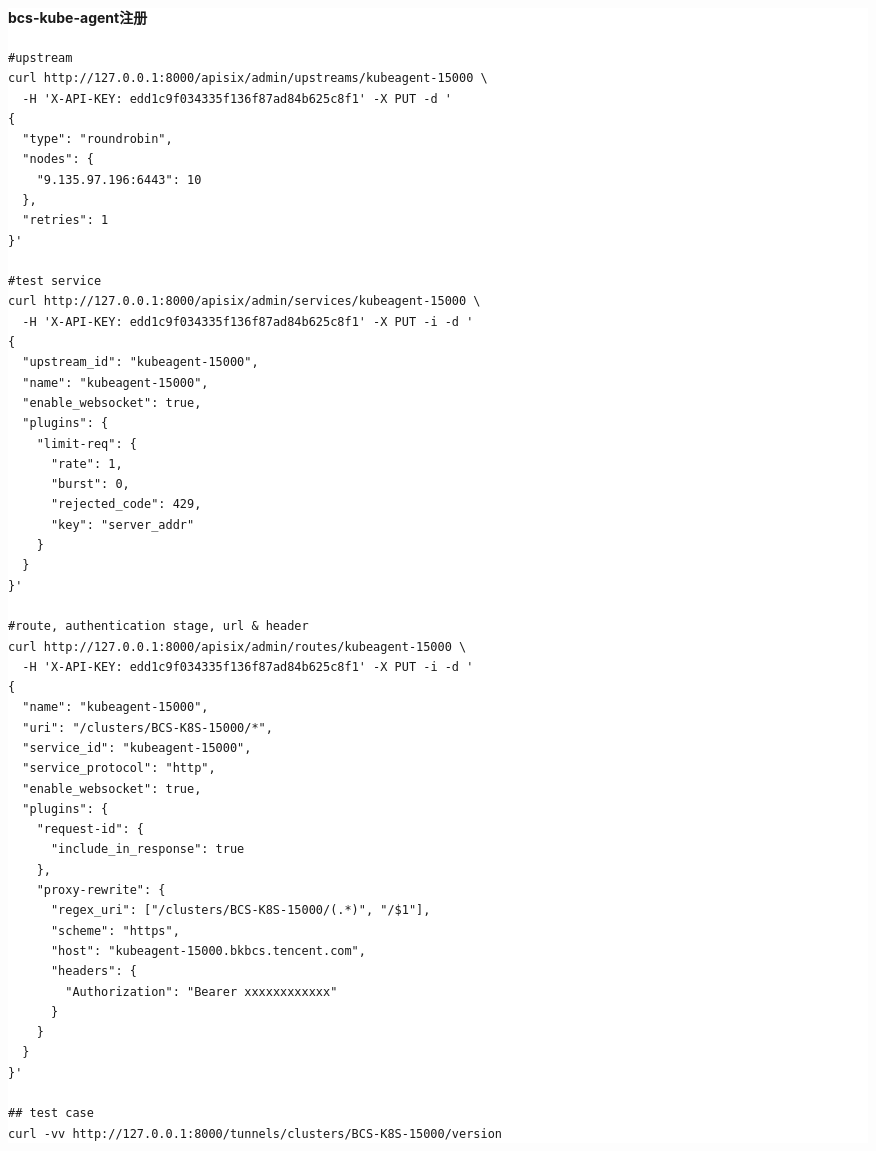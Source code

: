 #### bcs-kube-agent注册

```shell
#upstream
curl http://127.0.0.1:8000/apisix/admin/upstreams/kubeagent-15000 \
  -H 'X-API-KEY: edd1c9f034335f136f87ad84b625c8f1' -X PUT -d '
{
  "type": "roundrobin",
  "nodes": {
    "9.135.97.196:6443": 10
  },
  "retries": 1
}'

#test service
curl http://127.0.0.1:8000/apisix/admin/services/kubeagent-15000 \
  -H 'X-API-KEY: edd1c9f034335f136f87ad84b625c8f1' -X PUT -i -d '
{
  "upstream_id": "kubeagent-15000",
  "name": "kubeagent-15000",
  "enable_websocket": true,
  "plugins": {
    "limit-req": {
      "rate": 1,
      "burst": 0,
      "rejected_code": 429,
      "key": "server_addr"
    }
  }
}'

#route, authentication stage, url & header
curl http://127.0.0.1:8000/apisix/admin/routes/kubeagent-15000 \
  -H 'X-API-KEY: edd1c9f034335f136f87ad84b625c8f1' -X PUT -i -d '
{
  "name": "kubeagent-15000",
  "uri": "/clusters/BCS-K8S-15000/*",
  "service_id": "kubeagent-15000",
  "service_protocol": "http",
  "enable_websocket": true,
  "plugins": {
    "request-id": {
      "include_in_response": true
    },
    "proxy-rewrite": {
      "regex_uri": ["/clusters/BCS-K8S-15000/(.*)", "/$1"],
      "scheme": "https",
      "host": "kubeagent-15000.bkbcs.tencent.com",
      "headers": {
        "Authorization": "Bearer xxxxxxxxxxxx"
      }
    }
  }
}'

## test case
curl -vv http://127.0.0.1:8000/tunnels/clusters/BCS-K8S-15000/version
```
